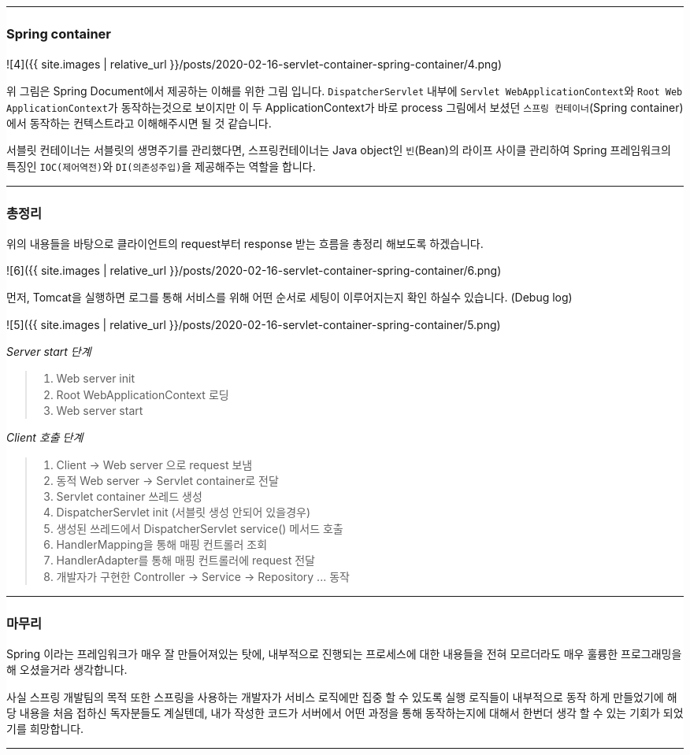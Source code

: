 
---

### Spring container

![4]({{ site.images | relative_url }}/posts/2020-02-16-servlet-container-spring-container/4.png)    

위 그림은 Spring Document에서 제공하는 이해를 위한 그림 입니다.  `DispatcherServlet` 내부에 `Servlet WebApplicationContext`와 `Root WebApplicationContext`가 동작하는것으로 보이지만 이 두 ApplicationContext가 바로 process 그림에서 보셨던 `스프링 컨테이너`(Spring container) 에서 동작하는 컨텍스트라고 이해해주시면 될 것 같습니다.

서블릿 컨테이너는 서블릿의 생명주기를 관리했다면, 스프링컨테이너는 Java object인 `빈`(Bean)의 라이프 사이클 관리하여 Spring 프레임워크의 특징인 `IOC(제어역전)`와 `DI(의존성주입)`을 제공해주는 역할을 합니다.  

---

### 총정리

위의 내용들을 바탕으로 클라이언트의 request부터 response 받는 흐름을 총정리 해보도록 하겠습니다.
   
![6]({{ site.images | relative_url }}/posts/2020-02-16-servlet-container-spring-container/6.png)  


먼저, Tomcat을 실행하면 로그를 통해 서비스를 위해 어떤 순서로 세팅이 이루어지는지 확인 하실수 있습니다. (Debug log)

![5]({{ site.images | relative_url }}/posts/2020-02-16-servlet-container-spring-container/5.png) 

*Server start 단계*  

> 1. Web server init
> 2. Root WebApplicationContext 로딩
> 3. Web server start

*Client 호출 단계*  

> 1. Client -> Web server 으로 request 보냄
> 2. 동적 Web server -> Servlet container로 전달
> 3. Servlet container 쓰레드 생성
> 4. DispatcherServlet init (서블릿 생성 안되어 있을경우) 
> 5. 생성된 쓰레드에서 DispatcherServlet service() 메서드 호출 
> 6. HandlerMapping을 통해 매핑 컨트롤러 조회
> 7. HandlerAdapter를 통해 매핑 컨트롤러에 request 전달
> 8. 개발자가 구현한 Controller -> Service -> Repository ... 동작

---

### 마무리

Spring 이라는 프레임워크가 매우 잘 만들어져있는 탓에, 내부적으로 진행되는 프로세스에 대한 내용들을 전혀 모르더라도 매우 훌륭한 프로그래밍을 해 오셨을거라 생각합니다.  

사실 스프링 개발팀의 목적 또한 스프링을 사용하는 개발자가 서비스 로직에만 집중 할 수 있도록 실행 로직들이 내부적으로 동작 하게 만들었기에 해당 내용을 처음 접하신 독자분들도 계실텐데, 내가 작성한 코드가 서버에서 어떤 과정을 통해 동작하는지에 대해서 한번더 생각 할 수 있는 기회가 되었기를 희망합니다. 

---